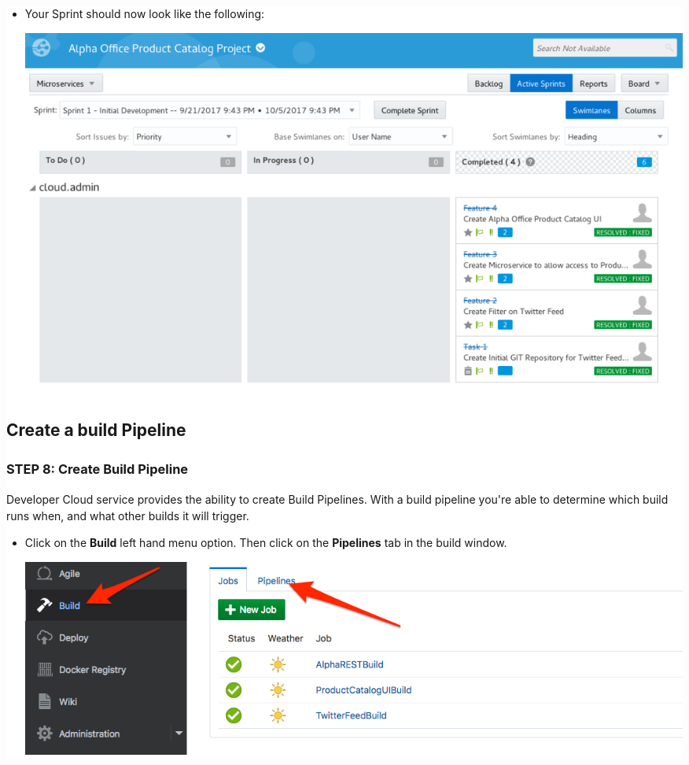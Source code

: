 - Your Sprint should now look like the following:

    ![](images/400/Picture58.2.png) 

## Create a build Pipeline

### **STEP 8**: Create Build Pipeline

Developer Cloud service provides the ability to create Build Pipelines. With a build pipeline you're able to determine which build runs when, and what other builds it will trigger.

- Click on the **Build** left hand menu option. Then click on the **Pipelines** tab in the build window.

    ![](images/400/SelfServe20.png) 
